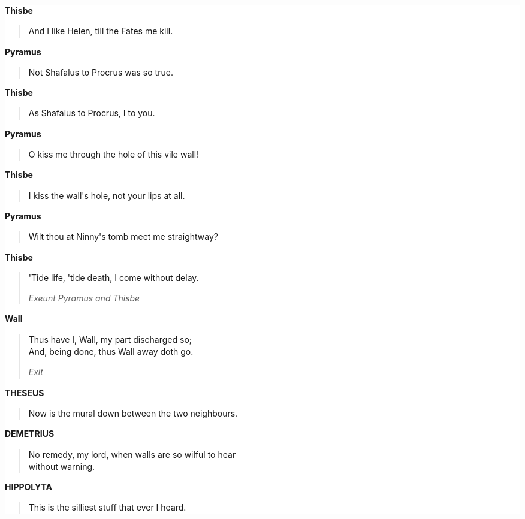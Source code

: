 <A NAME=speech42><b>Thisbe</b></a>
<blockquote>
<A NAME=198>And I like Helen, till the Fates me kill.</A><br>
</blockquote>

<A NAME=speech43><b>Pyramus</b></a>
<blockquote>
<A NAME=199>Not Shafalus to Procrus was so true.</A><br>
</blockquote>

<A NAME=speech44><b>Thisbe</b></a>
<blockquote>
<A NAME=200>As Shafalus to Procrus, I to you.</A><br>
</blockquote>

<A NAME=speech45><b>Pyramus</b></a>
<blockquote>
<A NAME=201>O kiss me through the hole of this vile wall!</A><br>
</blockquote>

<A NAME=speech46><b>Thisbe</b></a>
<blockquote>
<A NAME=202>I kiss the wall's hole, not your lips at all.</A><br>
</blockquote>

<A NAME=speech47><b>Pyramus</b></a>
<blockquote>
<A NAME=203>Wilt thou at Ninny's tomb meet me straightway?</A><br>
</blockquote>

<A NAME=speech48><b>Thisbe</b></a>
<blockquote>
<A NAME=204>'Tide life, 'tide death, I come without delay.</A><br>
<p><i>Exeunt Pyramus and Thisbe</i></p>
</blockquote>

<A NAME=speech49><b>Wall</b></a>
<blockquote>
<A NAME=205>Thus have I, Wall, my part discharged so;</A><br>
<A NAME=206>And, being done, thus Wall away doth go.</A><br>
<p><i>Exit</i></p>
</blockquote>

<A NAME=speech50><b>THESEUS</b></a>
<blockquote>
<A NAME=207>Now is the mural down between the two neighbours.</A><br>
</blockquote>

<A NAME=speech51><b>DEMETRIUS</b></a>
<blockquote>
<A NAME=208>No remedy, my lord, when walls are so wilful to hear</A><br>
<A NAME=209>without warning.</A><br>
</blockquote>

<A NAME=speech52><b>HIPPOLYTA</b></a>
<blockquote>
<A NAME=210>This is the silliest stuff that ever I heard.</A><br>
</blockquote>
